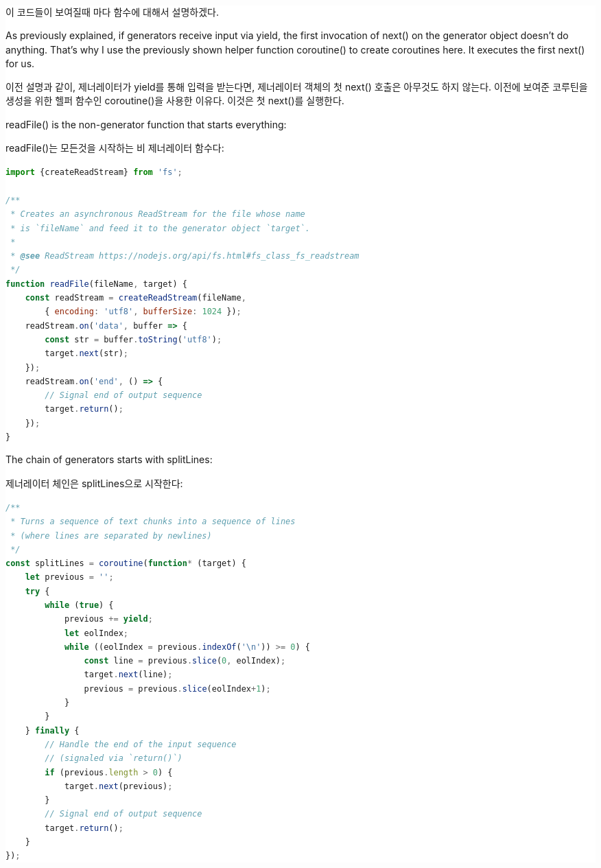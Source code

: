 이 코드들이 보여질때 마다 함수에 대해서 설명하겠다.

As previously explained, if generators receive input via yield, the first invocation of next() on the generator object doesn’t do anything. That’s why I use the previously shown helper function coroutine() to create coroutines here. It executes the first next() for us.

이전 설명과 같이, 제너레이터가 yield를 통해 입력을 받는다면, 제너레이터 객체의 첫 next() 호출은 아무것도 하지 않는다. 이전에 보여준 코루틴을 생성을 위한 헬퍼 함수인 coroutine()을 사용한 이유다. 이것은 첫 next()를 실행한다.

readFile() is the non-generator function that starts everything:

readFile()는 모든것을 시작하는 비 제너레이터 함수다:

```javascript
import {createReadStream} from 'fs';

/**
 * Creates an asynchronous ReadStream for the file whose name
 * is `fileName` and feed it to the generator object `target`.
 *
 * @see ReadStream https://nodejs.org/api/fs.html#fs_class_fs_readstream
 */
function readFile(fileName, target) {
    const readStream = createReadStream(fileName,
        { encoding: 'utf8', bufferSize: 1024 });
    readStream.on('data', buffer => {
        const str = buffer.toString('utf8');
        target.next(str);
    });
    readStream.on('end', () => {
        // Signal end of output sequence
        target.return();
    });
}
```

The chain of generators starts with splitLines:

제너레이터 체인은 splitLines으로 시작한다:

```javascript
/**
 * Turns a sequence of text chunks into a sequence of lines
 * (where lines are separated by newlines)
 */
const splitLines = coroutine(function* (target) {
    let previous = '';
    try {
        while (true) {
            previous += yield;
            let eolIndex;
            while ((eolIndex = previous.indexOf('\n')) >= 0) {
                const line = previous.slice(0, eolIndex);
                target.next(line);
                previous = previous.slice(eolIndex+1);
            }
        }
    } finally {
        // Handle the end of the input sequence
        // (signaled via `return()`)
        if (previous.length > 0) {
            target.next(previous);
        }
        // Signal end of output sequence
        target.return();
    }
});
```